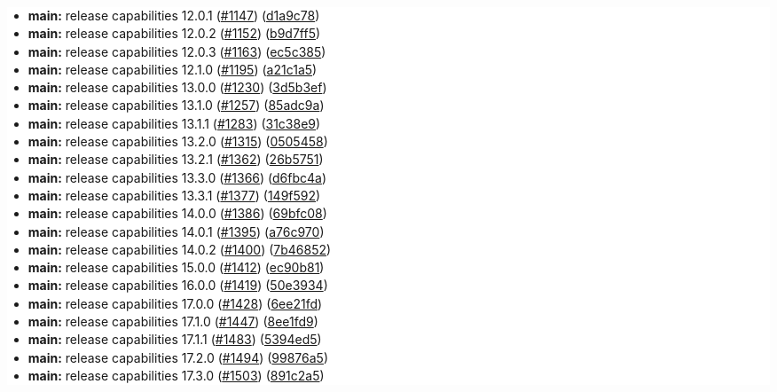 - **main:** release capabilities 12.0.1 ([#1147](https://github.com/storacha/upload-service/issues/1147)) ([d1a9c78](https://github.com/storacha/upload-service/commit/d1a9c782ee79a04c7b6804b6dee70aea2f93de14))
- **main:** release capabilities 12.0.2 ([#1152](https://github.com/storacha/upload-service/issues/1152)) ([b9d7ff5](https://github.com/storacha/upload-service/commit/b9d7ff5008db1db0c6f552871b091856f2f9de39))
- **main:** release capabilities 12.0.3 ([#1163](https://github.com/storacha/upload-service/issues/1163)) ([ec5c385](https://github.com/storacha/upload-service/commit/ec5c3855cd7eb64fe9114a2f116fcd52956a0ae6))
- **main:** release capabilities 12.1.0 ([#1195](https://github.com/storacha/upload-service/issues/1195)) ([a21c1a5](https://github.com/storacha/upload-service/commit/a21c1a524bf5d9941b877f1d6f7707ab83499736))
- **main:** release capabilities 13.0.0 ([#1230](https://github.com/storacha/upload-service/issues/1230)) ([3d5b3ef](https://github.com/storacha/upload-service/commit/3d5b3ef93349a0d0c1b7e1b198e3f400a82c0f72))
- **main:** release capabilities 13.1.0 ([#1257](https://github.com/storacha/upload-service/issues/1257)) ([85adc9a](https://github.com/storacha/upload-service/commit/85adc9a7dcdf66534e0c44997658f18bae36ab67))
- **main:** release capabilities 13.1.1 ([#1283](https://github.com/storacha/upload-service/issues/1283)) ([31c38e9](https://github.com/storacha/upload-service/commit/31c38e9d6f5eda4c98dfa7441dc8fe98c56985dc))
- **main:** release capabilities 13.2.0 ([#1315](https://github.com/storacha/upload-service/issues/1315)) ([0505458](https://github.com/storacha/upload-service/commit/0505458d27da4e3233b1ecef1b3090a1f2cf5155))
- **main:** release capabilities 13.2.1 ([#1362](https://github.com/storacha/upload-service/issues/1362)) ([26b5751](https://github.com/storacha/upload-service/commit/26b5751e36fb609e565e212e03bb2b8fced31e9e))
- **main:** release capabilities 13.3.0 ([#1366](https://github.com/storacha/upload-service/issues/1366)) ([d6fbc4a](https://github.com/storacha/upload-service/commit/d6fbc4a4ac05d071cda9701a68fe0776a97144ae))
- **main:** release capabilities 13.3.1 ([#1377](https://github.com/storacha/upload-service/issues/1377)) ([149f592](https://github.com/storacha/upload-service/commit/149f5920effc3e994168082dbb6dc614418b8a63))
- **main:** release capabilities 14.0.0 ([#1386](https://github.com/storacha/upload-service/issues/1386)) ([69bfc08](https://github.com/storacha/upload-service/commit/69bfc0869afaad1dc09bf0d6b2e891c786ffc6ef))
- **main:** release capabilities 14.0.1 ([#1395](https://github.com/storacha/upload-service/issues/1395)) ([a76c970](https://github.com/storacha/upload-service/commit/a76c970446c347ea5aed7e7806f6039683038283))
- **main:** release capabilities 14.0.2 ([#1400](https://github.com/storacha/upload-service/issues/1400)) ([7b46852](https://github.com/storacha/upload-service/commit/7b4685294d1ab40a3da71053af2481a2376d76fe))
- **main:** release capabilities 15.0.0 ([#1412](https://github.com/storacha/upload-service/issues/1412)) ([ec90b81](https://github.com/storacha/upload-service/commit/ec90b810833ae65810a4327f0e80b52722b137de))
- **main:** release capabilities 16.0.0 ([#1419](https://github.com/storacha/upload-service/issues/1419)) ([50e3934](https://github.com/storacha/upload-service/commit/50e39340b9ca761d0fbb3a783d2c32120483db52))
- **main:** release capabilities 17.0.0 ([#1428](https://github.com/storacha/upload-service/issues/1428)) ([6ee21fd](https://github.com/storacha/upload-service/commit/6ee21fdb37e33395eefc755eec8aefb81622d4cb))
- **main:** release capabilities 17.1.0 ([#1447](https://github.com/storacha/upload-service/issues/1447)) ([8ee1fd9](https://github.com/storacha/upload-service/commit/8ee1fd9d71a9a8897be25826f0945b310acc9100))
- **main:** release capabilities 17.1.1 ([#1483](https://github.com/storacha/upload-service/issues/1483)) ([5394ed5](https://github.com/storacha/upload-service/commit/5394ed5f77baf6f16e9d0fb5b5e6f2f8e823ecf2))
- **main:** release capabilities 17.2.0 ([#1494](https://github.com/storacha/upload-service/issues/1494)) ([99876a5](https://github.com/storacha/upload-service/commit/99876a5a3f936a43e838a5fc847761e24bc43abc))
- **main:** release capabilities 17.3.0 ([#1503](https://github.com/storacha/upload-service/issues/1503)) ([891c2a5](https://github.com/storacha/upload-service/commit/891c2a56096b3565feb842bb6be16ceaec4df1f8))